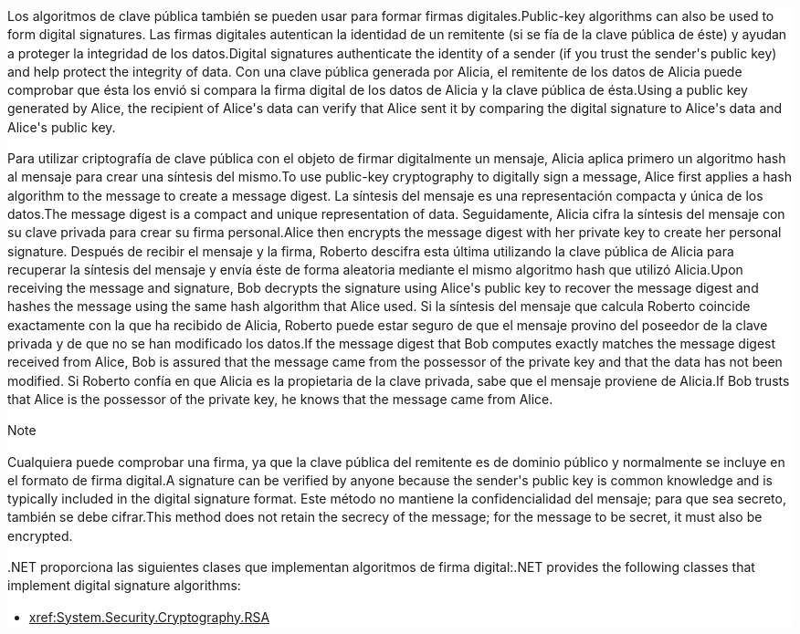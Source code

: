 <span data-ttu-id="4dbcd-223">Los algoritmos de clave pública también se pueden usar para formar firmas digitales.</span><span class="sxs-lookup"><span data-stu-id="4dbcd-223">Public-key algorithms can also be used to form digital signatures.</span></span> <span data-ttu-id="4dbcd-224">Las firmas digitales autentican la identidad de un remitente (si se fía de la clave pública de éste) y ayudan a proteger la integridad de los datos.</span><span class="sxs-lookup"><span data-stu-id="4dbcd-224">Digital signatures authenticate the identity of a sender (if you trust the sender's public key) and help protect the integrity of data.</span></span> <span data-ttu-id="4dbcd-225">Con una clave pública generada por Alicia, el remitente de los datos de Alicia puede comprobar que ésta los envió si compara la firma digital de los datos de Alicia y la clave pública de ésta.</span><span class="sxs-lookup"><span data-stu-id="4dbcd-225">Using a public key generated by Alice, the recipient of Alice's data can verify that Alice sent it by comparing the digital signature to Alice's data and Alice's public key.</span></span>

<span data-ttu-id="4dbcd-226">Para utilizar criptografía de clave pública con el objeto de firmar digitalmente un mensaje, Alicia aplica primero un algoritmo hash al mensaje para crear una síntesis del mismo.</span><span class="sxs-lookup"><span data-stu-id="4dbcd-226">To use public-key cryptography to digitally sign a message, Alice first applies a hash algorithm to the message to create a message digest.</span></span> <span data-ttu-id="4dbcd-227">La síntesis del mensaje es una representación compacta y única de los datos.</span><span class="sxs-lookup"><span data-stu-id="4dbcd-227">The message digest is a compact and unique representation of data.</span></span> <span data-ttu-id="4dbcd-228">Seguidamente, Alicia cifra la síntesis del mensaje con su clave privada para crear su firma personal.</span><span class="sxs-lookup"><span data-stu-id="4dbcd-228">Alice then encrypts the message digest with her private key to create her personal signature.</span></span> <span data-ttu-id="4dbcd-229">Después de recibir el mensaje y la firma, Roberto descifra esta última utilizando la clave pública de Alicia para recuperar la síntesis del mensaje y envía éste de forma aleatoria mediante el mismo algoritmo hash que utilizó Alicia.</span><span class="sxs-lookup"><span data-stu-id="4dbcd-229">Upon receiving the message and signature, Bob decrypts the signature using Alice's public key to recover the message digest and hashes the message using the same hash algorithm that Alice used.</span></span> <span data-ttu-id="4dbcd-230">Si la síntesis del mensaje que calcula Roberto coincide exactamente con la que ha recibido de Alicia, Roberto puede estar seguro de que el mensaje provino del poseedor de la clave privada y de que no se han modificado los datos.</span><span class="sxs-lookup"><span data-stu-id="4dbcd-230">If the message digest that Bob computes exactly matches the message digest received from Alice, Bob is assured that the message came from the possessor of the private key and that the data has not been modified.</span></span> <span data-ttu-id="4dbcd-231">Si Roberto confía en que Alicia es la propietaria de la clave privada, sabe que el mensaje proviene de Alicia.</span><span class="sxs-lookup"><span data-stu-id="4dbcd-231">If Bob trusts that Alice is the possessor of the private key, he knows that the message came from Alice.</span></span>

> [!NOTE]
> <span data-ttu-id="4dbcd-232">Cualquiera puede comprobar una firma, ya que la clave pública del remitente es de dominio público y normalmente se incluye en el formato de firma digital.</span><span class="sxs-lookup"><span data-stu-id="4dbcd-232">A signature can be verified by anyone because the sender's public key is common knowledge and is typically included in the digital signature format.</span></span> <span data-ttu-id="4dbcd-233">Este método no mantiene la confidencialidad del mensaje; para que sea secreto, también se debe cifrar.</span><span class="sxs-lookup"><span data-stu-id="4dbcd-233">This method does not retain the secrecy of the message; for the message to be secret, it must also be encrypted.</span></span>

<span data-ttu-id="4dbcd-234">.NET proporciona las siguientes clases que implementan algoritmos de firma digital:</span><span class="sxs-lookup"><span data-stu-id="4dbcd-234">.NET provides the following classes that implement digital signature algorithms:</span></span>

- <xref:System.Security.Cryptography.RSA>
